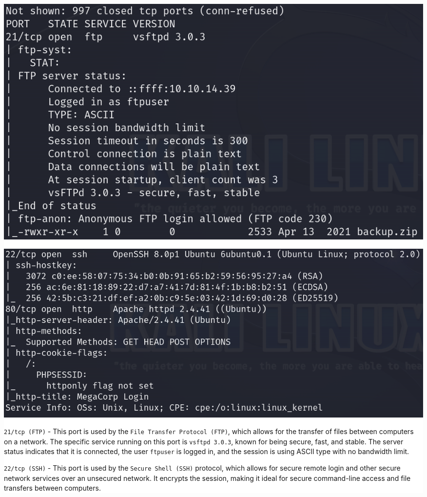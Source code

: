 ![nmap](./Screenshots/vaccinenmap.png)

![nmap](./Screenshots/vaccinenmap2.png)

`21/tcp (FTP)` - This port is used by the `File Transfer Protocol (FTP)`, which allows for the transfer of files between computers on a network. The specific service running on this port is `vsftpd 3.0.3`, known for being secure, fast, and stable. The server status indicates that it is connected, the user `ftpuser` is logged in, and the session is using ASCII type with no bandwidth limit.

`22/tcp (SSH)` - This port is used by the `Secure Shell (SSH)` protocol, which allows for secure remote login and other secure network services over an unsecured network. It encrypts the session, making it ideal for secure command-line access and file transfers between computers.
